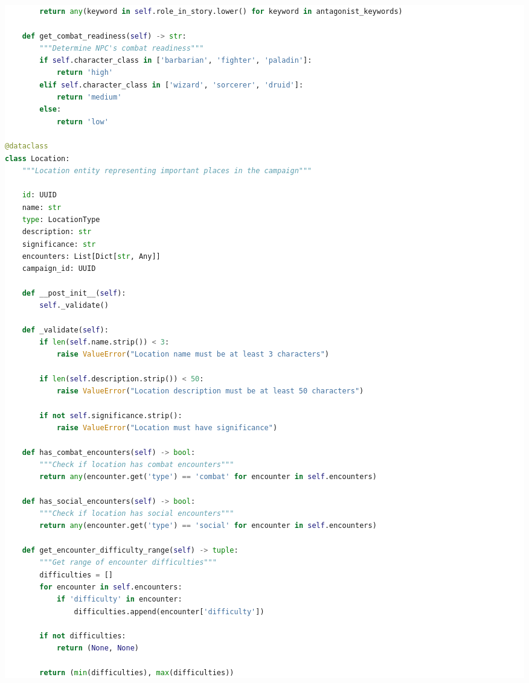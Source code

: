 ```python
        return any(keyword in self.role_in_story.lower() for keyword in antagonist_keywords)

    def get_combat_readiness(self) -> str:
        """Determine NPC's combat readiness"""
        if self.character_class in ['barbarian', 'fighter', 'paladin']:
            return 'high'
        elif self.character_class in ['wizard', 'sorcerer', 'druid']:
            return 'medium'
        else:
            return 'low'

@dataclass
class Location:
    """Location entity representing important places in the campaign"""

    id: UUID
    name: str
    type: LocationType
    description: str
    significance: str
    encounters: List[Dict[str, Any]]
    campaign_id: UUID

    def __post_init__(self):
        self._validate()

    def _validate(self):
        if len(self.name.strip()) < 3:
            raise ValueError("Location name must be at least 3 characters")

        if len(self.description.strip()) < 50:
            raise ValueError("Location description must be at least 50 characters")

        if not self.significance.strip():
            raise ValueError("Location must have significance")

    def has_combat_encounters(self) -> bool:
        """Check if location has combat encounters"""
        return any(encounter.get('type') == 'combat' for encounter in self.encounters)

    def has_social_encounters(self) -> bool:
        """Check if location has social encounters"""
        return any(encounter.get('type') == 'social' for encounter in self.encounters)

    def get_encounter_difficulty_range(self) -> tuple:
        """Get range of encounter difficulties"""
        difficulties = []
        for encounter in self.encounters:
            if 'difficulty' in encounter:
                difficulties.append(encounter['difficulty'])

        if not difficulties:
            return (None, None)

        return (min(difficulties), max(difficulties))
```

